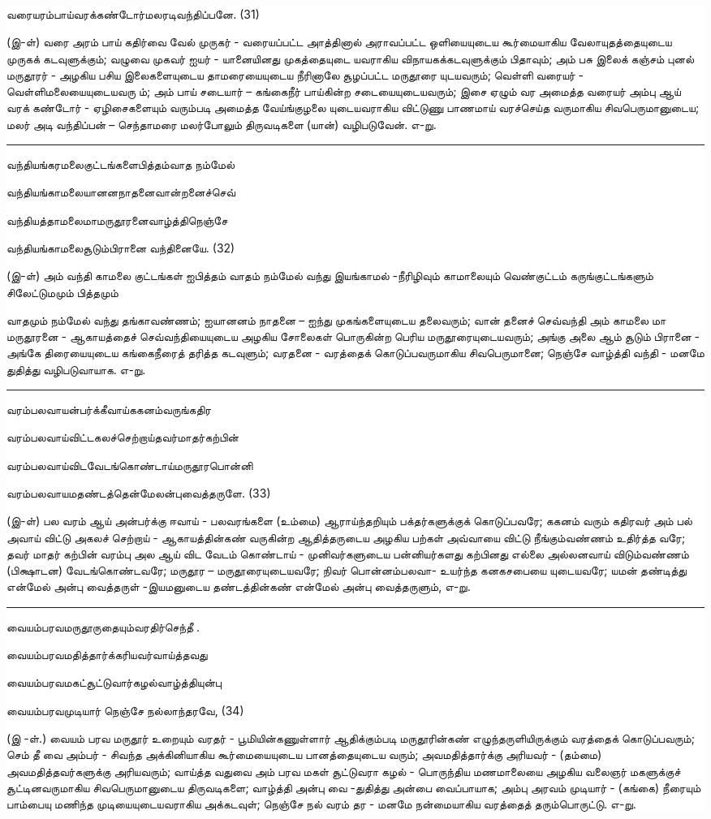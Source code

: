 வரையரம்பாய்வரக்கண்டோர்மலரடிவந்திப்பனே. (31)  

(இ-ள்) வரை அரம் பாய் கதிர்வை வேல் முருகர் - வரையப்பட்ட அாத்தினால் அராவப்பட்ட ஒளியையுடைய கூர்மையாகிய வேலாயுதத்தையுடைய முருகக் கடவுளுக்கும்; வழுவை முகவர் ஐயர் - யானையினது முகத்தையுடை யவராகிய விநாயகக்கடவுளுக்கும் பிதாவும்; அம் பசு இலைக் கஞ்சம் புனல் மருதூரர் - அழகிய பசிய இலைகளையுடைய தாமரையையுடைய நீரினாலே சூழப்பட்ட மருதூரை யுடயவரும்; வெள்ளி வரையர் - வெள்ளிமலையையுடையவரு ம்; அம் பாய் சடையார் – கங்கைநீர் பாய்கின்ற சடையையுடையவரும்; இசை ஏழும் வர அமைத்த வரையர் அம்பு ஆய் வரக் கண்டோர் - ஏழிசைகளையும் வரும்படி அமைத்த வேய்ங்குழலை யுடையவராகிய விட்டுணு பாணமாய் வரச்செய்த வருமாகிய சிவபெருமானுடைய; மலர் அடி வந்திப்பன் – செந்தாமரை மலர்போலும் திருவடிகளை (யான்) வழிபடுவேன். எ-று.  

---------------  

வந்தியங்கரமலைகுட்டங்களைபித்தம்வாத நம்மேல்  

வந்தியங்காமலையானனநாதனைவான்றனைச்செவ்  

வந்தியத்தாமலைமாமருதூரனைவாழ்த்திநெஞ்சே  

வந்தியங்காமலைசூடும்பிரானை வந்தினையே. (32)  

(இ-ள்) அம் வந்தி காமலை குட்டங்கள் ஐபித்தம் வாதம் நம்மேல் வந்து இயங்காமல் -நீரிழிவும் காமாலையும் வெண்குட்டம் கருங்குட்டங்களும் சிலேட்டுமமும் பித்தமும்  

வாதமும் நம்மேல் வந்து தங்காவண்ணம்; ஐயானனம் நாதனை – ஐந்து முகங்களையுடைய தலைவரும்; வான் தனைச் செவ்வந்தி அம் காமலை மா மருதூரனை - ஆகாயத்தைச் செவ்வந்தியையுடைய அழகிய சோலைகள் பொருகின்ற பெரிய மருதூரையுடையவரும்; அங்கு அலை ஆம் சூடும் பிரானை - அங்கே திரையையுடைய கங்கைநீரைத் தரித்த கடவுளும்; வரதனை - வரத்தைக் கொடுப்பவருமாகிய சிவபெருமானை; நெஞ்சே வாழ்த்தி வந்தி - மனமே துதித்து வழிபடுவாயாக. எ-று.  

-------------  

வரம்பலவாயன்பர்க்கீவாய்ககனம்வருங்கதிர  

வரம்பலவாய்விட்டகலச்செற்றாய்தவர்மாதர்கற்பின்  

வரம்பலவாய்விடவேடங்கொண்டாய்மருதூரபொன்னி  

வரம்பலவாயமதண்டத்தென்மேலன்புவைத்தருளே. (33)  

(இ-ள்) பல வரம் ஆய் அன்பர்க்கு ஈவாய் - பலவரங்களை (உம்மை) ஆராய்ந்தறியும் பக்தர்களுக்குக் கொடுப்பவரே; ககனம் வரும் கதிரவர் அம் பல் அவாய் விட்டு அகலச் செற்றாய் - ஆகாயத்தின்கண் வருகின்ற ஆதித்தருடைய அழகிய பற்கள் அவ்வாயை விட்டு நீங்கும்வண்ணம் உதிர்த்த வரே; தவர் மாதர் கற்பின் வரம்பு அல ஆய் விட வேடம் கொண்டாய் - முனிவர்களுடைய பன்னியர்களது கற்பினது எல்லை அல்லனவாய் விடும்வண்ணம் (பிக்ஷாடன) வேடங்கொண்டவரே; மருதூர – மருதூரையுடையவரே; நிவர் பொன்னம்பலவா- உயர்ந்த கனகசபையை யுடையவரே; யமன் தண்டித்து என்மேல் அன்பு வைத்தருள் -இயமனுடைய தண்டத்தின்கண் என்மேல் அன்பு வைத்தருளும், எ-று.  

--------------  

வையம்பரவமருதூருதையும்வரதிர்செந்தீ .  

வையம்பரவமதித்தார்க்கரியவர்வாய்த்தவது  

வையம்பரவமகட்சூட்டுவார்கழல்வாழ்த்தியுன்பு  

வையம்பரவமுடியார் நெஞ்சே நல்லாந்தரவே, (34)  

(இ -ள்.) வையம் பரவ மருதூர் உறையும் வரதர் - பூமியின்கணுள்ளார் ஆதிக்கும்படி மருதூரின்கண் எழுந்தருளியிருக்கும் வரத்தைக் கொடுப்பவரும்; செம் தீ வை அம்பர் - சிவந்த அக்கினியாகிய கூர்மையையுடைய பானத்தையுடைய வரும்; அவமதித்தார்க்கு அரியவர் - (தம்மை) அவமதித்தவர்களுக்கு அரியவரும்; வாய்த்த வதுவை அம் பரவ மகள் சூட்டுவரா கழல் - பொருந்திய மணமாலையை அழகிய வலைஞர் மகளுக்குச் சூட்டினவருமாகிய சிவபெருமானுடைய திருவடிகளை; வாழ்த்தி அன்பு வை -துதித்து அன்பை வைப்பாயாக; அம்பு அரவம் முடியார் - (கங்கை) நீரையும் பாம்பையு மணிந்த முடியையுடையவராகிய அக்கடவுள்; நெஞ்சே நல் வரம் தர - மனமே நன்மையாகிய வரத்தைத் தரும்பொருட்டு. எ-று.  
